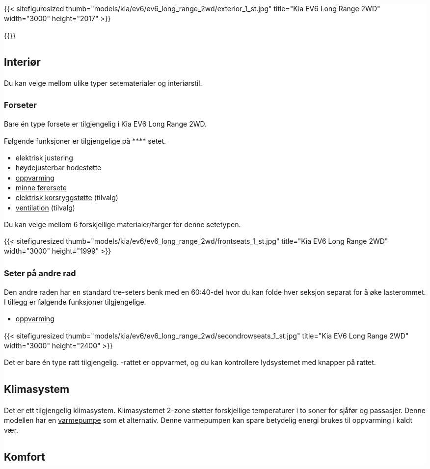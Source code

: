 
{{< sitefiguresized thumb="models/kia/ev6/ev6_long_range_2wd/exterior_1_st.jpg" title="Kia EV6 Long Range 2WD" width="3000" height="2017"  >}}


{{<evkxdisplayaddarticle />}}



## Interiør

Du kan velge mellom ulike typer setematerialer og interiørstil.

### Forseter

Bare én type forsete er tilgjengelig i Kia EV6 Long Range 2WD.

Følgende funksjoner er tilgjengelige på **** setet.

- elektrisk justering
- høydejusterbar hodestøtte
- [oppvarming](../../../../technology/seats/adjustment/#heating)
- [minne førersete](../../../../technology/seats/adjustment/#seat-memory)
- [elektrisk korsryggstøtte](../../../../technology/seats/adjustment/#lumbar-support) (tilvalg)
- [ventilation](../../../../technology/seats/adjustment/#ventilation) (tilvalg)

Du kan velge mellom 6 forskjellige materialer/farger for denne setetypen.




{{< sitefiguresized thumb="models/kia/ev6/ev6_long_range_2wd/frontseats_1_st.jpg" title="Kia EV6 Long Range 2WD" width="3000" height="1999"  >}}


### Seter på andre rad



Den andre raden har en standard tre-seters benk med en 60:40-del hvor du kan folde hver seksjon separat for å øke lasterommet. I tillegg er følgende funksjoner tilgjengelige.

- [oppvarming](../../../../technology/seats/adjustment/#heating)


{{< sitefiguresized thumb="models/kia/ev6/ev6_long_range_2wd/secondrowseats_1_st.jpg" title="Kia EV6 Long Range 2WD" width="3000" height="2400"  >}}


Det er bare én type ratt tilgjengelig. -rattet er oppvarmet, og du kan kontrollere lydsystemet med knapper på rattet.

## Klimasystem

Det er ett tilgjengelig klimasystem. Klimasystemet 2-zone støtter forskjellige temperaturer i to soner for sjåfør og passasjer. Denne modellen har en [varmepumpe](../../../../technology/hvac/#heat-pump) som et alternativ. Denne varmepumpen kan spare betydelig energi brukes til oppvarming i kaldt vær.

## Komfort
